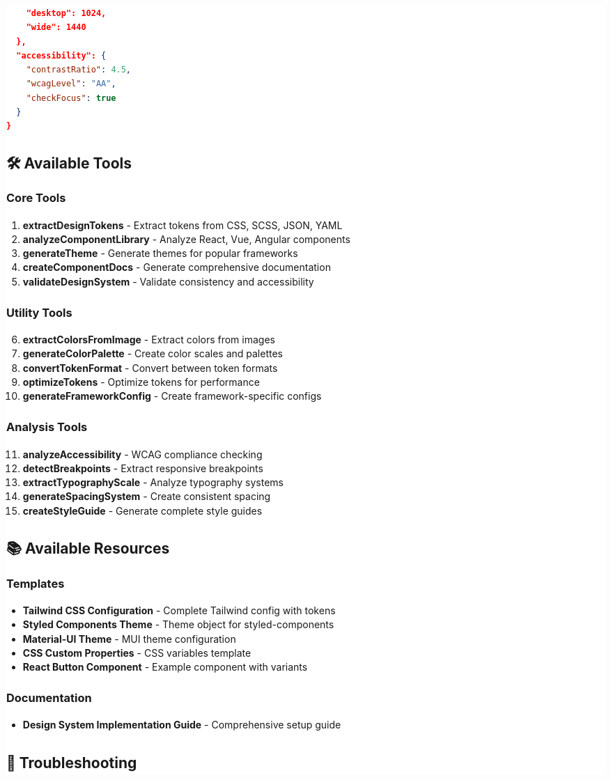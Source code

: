 ```json
    "desktop": 1024,
    "wide": 1440
  },
  "accessibility": {
    "contrastRatio": 4.5,
    "wcagLevel": "AA",
    "checkFocus": true
  }
}
```

## 🛠️ Available Tools

### Core Tools
1. **extractDesignTokens** - Extract tokens from CSS, SCSS, JSON, YAML
2. **analyzeComponentLibrary** - Analyze React, Vue, Angular components
3. **generateTheme** - Generate themes for popular frameworks
4. **createComponentDocs** - Generate comprehensive documentation
5. **validateDesignSystem** - Validate consistency and accessibility

### Utility Tools
6. **extractColorsFromImage** - Extract colors from images
7. **generateColorPalette** - Create color scales and palettes
8. **convertTokenFormat** - Convert between token formats
9. **optimizeTokens** - Optimize tokens for performance
10. **generateFrameworkConfig** - Create framework-specific configs

### Analysis Tools
11. **analyzeAccessibility** - WCAG compliance checking
12. **detectBreakpoints** - Extract responsive breakpoints
13. **extractTypographyScale** - Analyze typography systems
14. **generateSpacingSystem** - Create consistent spacing
15. **createStyleGuide** - Generate complete style guides

## 📚 Available Resources

### Templates
- **Tailwind CSS Configuration** - Complete Tailwind config with tokens
- **Styled Components Theme** - Theme object for styled-components
- **Material-UI Theme** - MUI theme configuration
- **CSS Custom Properties** - CSS variables template
- **React Button Component** - Example component with variants

### Documentation
- **Design System Implementation Guide** - Comprehensive setup guide

## 🔧 Troubleshooting
